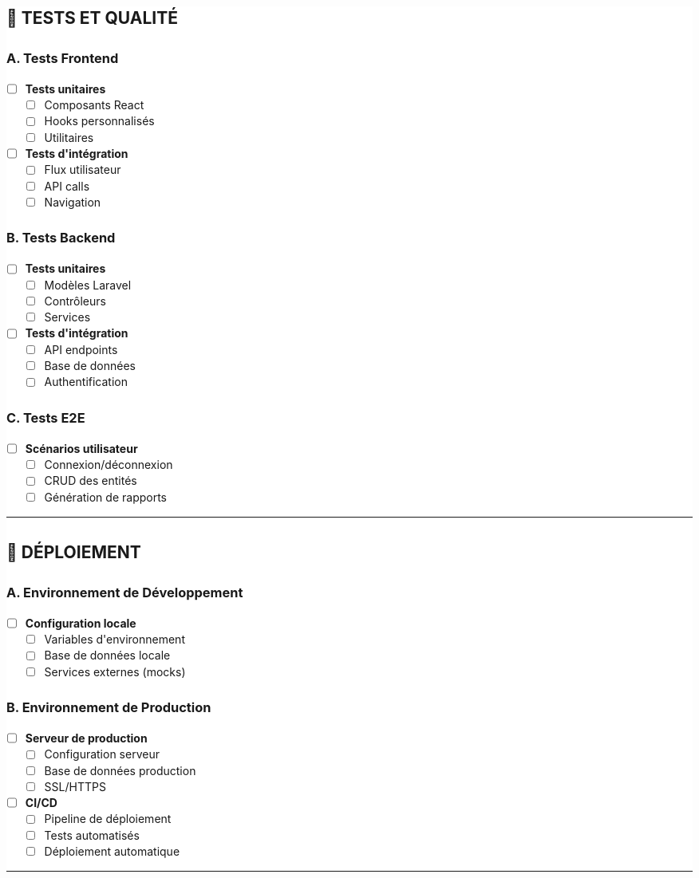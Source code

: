 ## 🧪 **TESTS ET QUALITÉ**

### **A. Tests Frontend**
- [ ] **Tests unitaires**
  - [ ] Composants React
  - [ ] Hooks personnalisés
  - [ ] Utilitaires

- [ ] **Tests d'intégration**
  - [ ] Flux utilisateur
  - [ ] API calls
  - [ ] Navigation

### **B. Tests Backend**
- [ ] **Tests unitaires**
  - [ ] Modèles Laravel
  - [ ] Contrôleurs
  - [ ] Services

- [ ] **Tests d'intégration**
  - [ ] API endpoints
  - [ ] Base de données
  - [ ] Authentification

### **C. Tests E2E**
- [ ] **Scénarios utilisateur**
  - [ ] Connexion/déconnexion
  - [ ] CRUD des entités
  - [ ] Génération de rapports

---

## 🚀 **DÉPLOIEMENT**

### **A. Environnement de Développement**
- [ ] **Configuration locale**
  - [ ] Variables d'environnement
  - [ ] Base de données locale
  - [ ] Services externes (mocks)

### **B. Environnement de Production**
- [ ] **Serveur de production**
  - [ ] Configuration serveur
  - [ ] Base de données production
  - [ ] SSL/HTTPS

- [ ] **CI/CD**
  - [ ] Pipeline de déploiement
  - [ ] Tests automatisés
  - [ ] Déploiement automatique

---